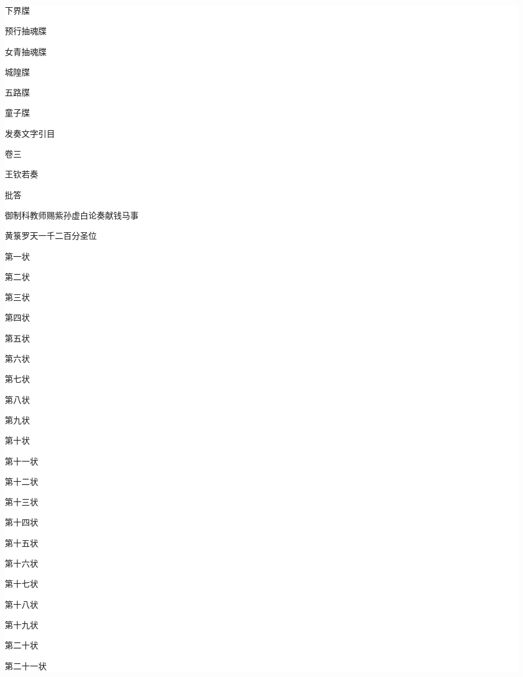 下界牒  

预行抽魂牒  

女青抽魂牒  

城隍牒  

五路牒  

童子牒  

发奏文字引目  

卷三  

王钦若奏  

批答  

御制科教师赐紫孙虚白论奏献钱马事  

黄箓罗天一千二百分圣位  

第一状  

第二状  

第三状  

第四状  

第五状  

第六状  

第七状  

第八状  

第九状  

第十状  

第十一状  

第十二状  

第十三状  

第十四状  

第十五状  

第十六状  

第十七状  

第十八状  

第十九状  

第二十状  

第二十一状  
